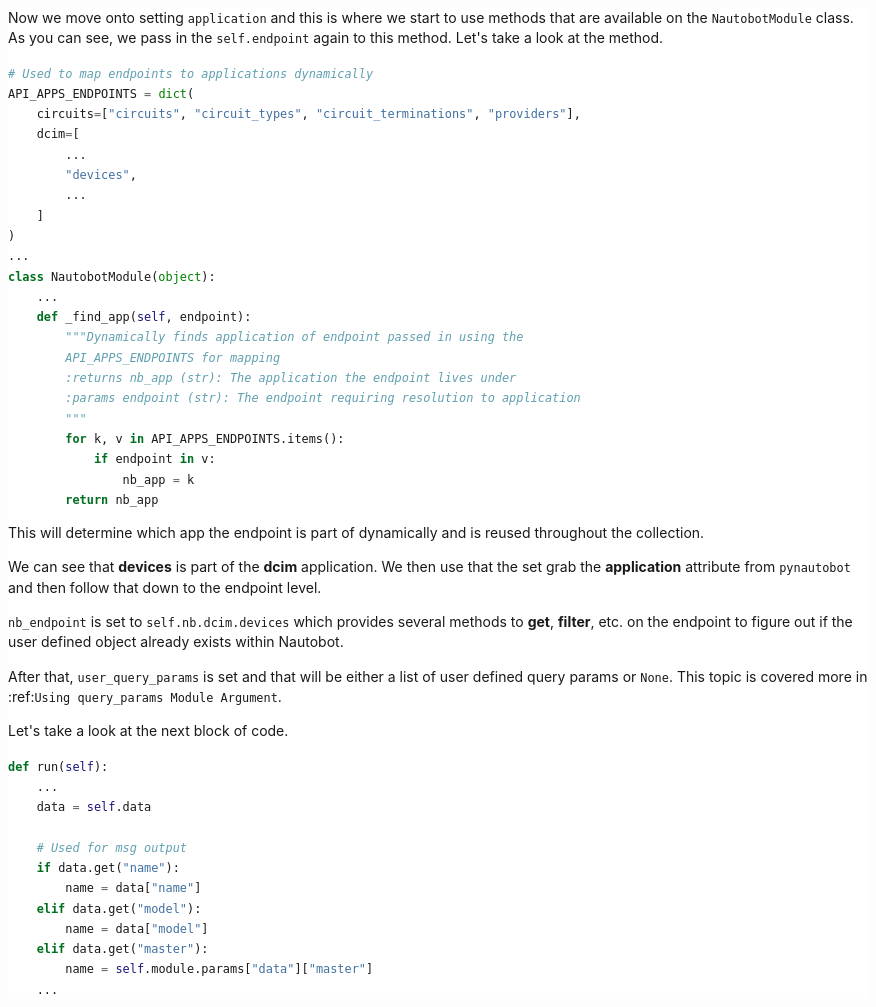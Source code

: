 Now we move onto setting `application` and this is where we start to use methods that are available on the `NautobotModule` class. As you can see, we pass in the `self.endpoint` again to this method. Let's take a look at the method.

```python
# Used to map endpoints to applications dynamically
API_APPS_ENDPOINTS = dict(
    circuits=["circuits", "circuit_types", "circuit_terminations", "providers"],
    dcim=[
        ...
        "devices",
        ...
    ]
)
...
class NautobotModule(object):
    ...
    def _find_app(self, endpoint):
        """Dynamically finds application of endpoint passed in using the
        API_APPS_ENDPOINTS for mapping
        :returns nb_app (str): The application the endpoint lives under
        :params endpoint (str): The endpoint requiring resolution to application
        """
        for k, v in API_APPS_ENDPOINTS.items():
            if endpoint in v:
                nb_app = k
        return nb_app
```

This will determine which app the endpoint is part of dynamically and is reused throughout the collection.

We can see that **devices** is part of the **dcim** application. We then use that the set grab the **application** attribute from `pynautobot` and then follow that down to the endpoint level.

`nb_endpoint` is set to `self.nb.dcim.devices` which provides several methods to **get**, **filter**, etc. on the endpoint to figure out if the user defined object already exists within Nautobot.

After that, `user_query_params` is set and that will be either a list of user defined query params or `None`. This topic is covered more in :ref:`Using query_params Module Argument`.

Let's take a look at the next block of code.

```python
def run(self):
    ...
    data = self.data

    # Used for msg output
    if data.get("name"):
        name = data["name"]
    elif data.get("model"):
        name = data["model"]
    elif data.get("master"):
        name = self.module.params["data"]["master"]
    ...
```
